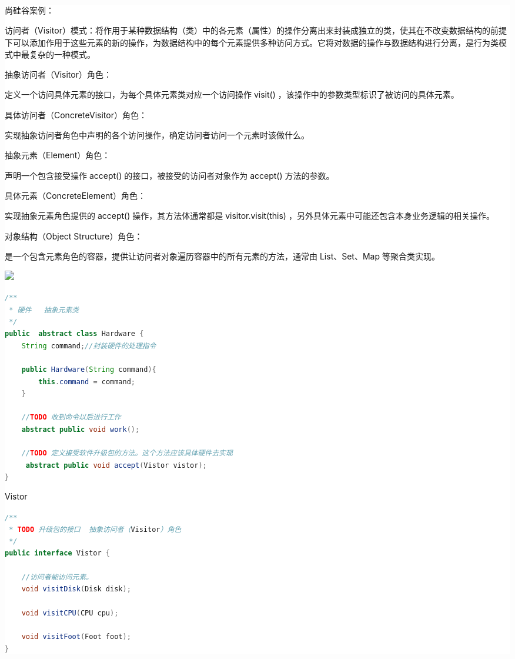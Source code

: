 尚硅谷案例：

访问者（Visitor）模式：将作用于某种数据结构（类）中的各元素（属性）的操作分离出来封装成独立的类，使其在不改变数据结构的前提下可以添加作用于这些元素的新的操作，为数据结构中的每个元素提供多种访问方式。它将对数据的操作与数据结构进行分离，是行为类模式中最复杂的一种模式。

抽象访问者（Visitor）角色：

定义一个访问具体元素的接口，为每个具体元素类对应一个访问操作 visit() ，该操作中的参数类型标识了被访问的具体元素。

具体访问者（ConcreteVisitor）角色：

实现抽象访问者角色中声明的各个访问操作，确定访问者访问一个元素时该做什么。

抽象元素（Element）角色：

声明一个包含接受操作 accept() 的接口，被接受的访问者对象作为 accept() 方法的参数。

具体元素（ConcreteElement）角色：

实现抽象元素角色提供的 accept() 操作，其方法体通常都是 visitor.visit(this) ，另外具体元素中可能还包含本身业务逻辑的相关操作。

对象结构（Object Structure）角色：

是一个包含元素角色的容器，提供让访问者对象遍历容器中的所有元素的方法，通常由 List、Set、Map 等聚合类实现。

![](H:\笔记\黑马资料-java设计模式（图解+框架源码分析+实战）2020\day05\img\图片7.png)



```java
/**
 * 硬件   抽象元素类
 */
public  abstract class Hardware {
    String command;//封装硬件的处理指令

    public Hardware(String command){
        this.command = command;
    }
    
    //TODO 收到命令以后进行工作
    abstract public void work();

    //TODO 定义接受软件升级包的方法。这个方法应该具体硬件去实现
     abstract public void accept(Vistor vistor);
}
```

Vistor

```java
/**
 * TODO 升级包的接口  抽象访问者（Visitor）角色
 */
public interface Vistor {

    //访问者能访问元素。
    void visitDisk(Disk disk);

    void visitCPU(CPU cpu);

    void visitFoot(Foot foot);
}
```
